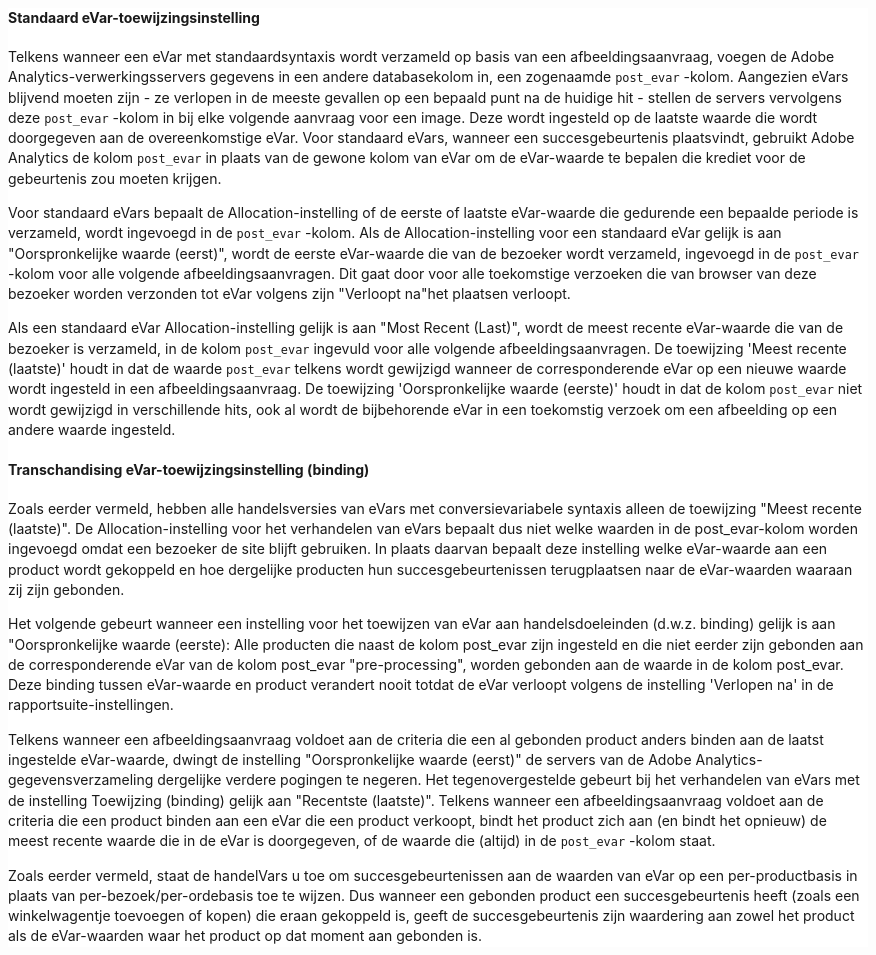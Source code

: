#### Standaard eVar-toewijzingsinstelling

Telkens wanneer een eVar met standaardsyntaxis wordt verzameld op basis van een afbeeldingsaanvraag, voegen de Adobe Analytics-verwerkingsservers gegevens in een andere databasekolom in, een zogenaamde `post_evar` -kolom. Aangezien eVars blijvend moeten zijn - ze verlopen in de meeste gevallen op een bepaald punt na de huidige hit - stellen de servers vervolgens deze `post_evar` -kolom in bij elke volgende aanvraag voor een image. Deze wordt ingesteld op de laatste waarde die wordt doorgegeven aan de overeenkomstige eVar. Voor standaard eVars, wanneer een succesgebeurtenis plaatsvindt, gebruikt Adobe Analytics de kolom `post_evar` in plaats van de gewone kolom van eVar om de eVar-waarde te bepalen die krediet voor de gebeurtenis zou moeten krijgen.

Voor standaard eVars bepaalt de Allocation-instelling of de eerste of laatste eVar-waarde die gedurende een bepaalde periode is verzameld, wordt ingevoegd in de `post_evar` -kolom. Als de Allocation-instelling voor een standaard eVar gelijk is aan &quot;Oorspronkelijke waarde (eerst)&quot;, wordt de eerste eVar-waarde die van de bezoeker wordt verzameld, ingevoegd in de `post_evar` -kolom voor alle volgende afbeeldingsaanvragen. Dit gaat door voor alle toekomstige verzoeken die van browser van deze bezoeker worden verzonden tot eVar volgens zijn &quot;Verloopt na&quot;het plaatsen verloopt.

Als een standaard eVar Allocation-instelling gelijk is aan &quot;Most Recent (Last)&quot;, wordt de meest recente eVar-waarde die van de bezoeker is verzameld, in de kolom `post_evar` ingevuld voor alle volgende afbeeldingsaanvragen. De toewijzing &#39;Meest recente (laatste)&#39; houdt in dat de waarde `post_evar` telkens wordt gewijzigd wanneer de corresponderende eVar op een nieuwe waarde wordt ingesteld in een afbeeldingsaanvraag. De toewijzing &#39;Oorspronkelijke waarde (eerste)&#39; houdt in dat de kolom `post_evar` niet wordt gewijzigd in verschillende hits, ook al wordt de bijbehorende eVar in een toekomstig verzoek om een afbeelding op een andere waarde ingesteld.

#### Transchandising eVar-toewijzingsinstelling (binding)

Zoals eerder vermeld, hebben alle handelsversies van eVars met conversievariabele syntaxis alleen de toewijzing &quot;Meest recente (laatste)&quot;. De Allocation-instelling voor het verhandelen van eVars bepaalt dus niet welke waarden in de post_evar-kolom worden ingevoegd omdat een bezoeker de site blijft gebruiken. In plaats daarvan bepaalt deze instelling welke eVar-waarde aan een product wordt gekoppeld en hoe dergelijke producten hun succesgebeurtenissen terugplaatsen naar de eVar-waarden waaraan zij zijn gebonden.

Het volgende gebeurt wanneer een instelling voor het toewijzen van eVar aan handelsdoeleinden (d.w.z. binding) gelijk is aan &quot;Oorspronkelijke waarde (eerste): Alle producten die naast de kolom post_evar zijn ingesteld en die niet eerder zijn gebonden aan de corresponderende eVar van de kolom post_evar &quot;pre-processing&quot;, worden gebonden aan de waarde in de kolom post_evar.  Deze binding tussen eVar-waarde en product verandert nooit totdat de eVar verloopt volgens de instelling &#39;Verlopen na&#39; in de rapportsuite-instellingen.

Telkens wanneer een afbeeldingsaanvraag voldoet aan de criteria die een al gebonden product anders binden aan de laatst ingestelde eVar-waarde, dwingt de instelling &quot;Oorspronkelijke waarde (eerst)&quot; de servers van de Adobe Analytics-gegevensverzameling dergelijke verdere pogingen te negeren. Het tegenovergestelde gebeurt bij het verhandelen van eVars met de instelling Toewijzing (binding) gelijk aan &quot;Recentste (laatste)&quot;. Telkens wanneer een afbeeldingsaanvraag voldoet aan de criteria die een product binden aan een eVar die een product verkoopt, bindt het product zich aan (en bindt het opnieuw) de meest recente waarde die in de eVar is doorgegeven, of de waarde die (altijd) in de `post_evar` -kolom staat.

Zoals eerder vermeld, staat de handelVars u toe om succesgebeurtenissen aan de waarden van eVar op een per-productbasis in plaats van per-bezoek/per-ordebasis toe te wijzen. Dus wanneer een gebonden product een succesgebeurtenis heeft (zoals een winkelwagentje toevoegen of kopen) die eraan gekoppeld is, geeft de succesgebeurtenis zijn waardering aan zowel het product als de eVar-waarden waar het product op dat moment aan gebonden is.
